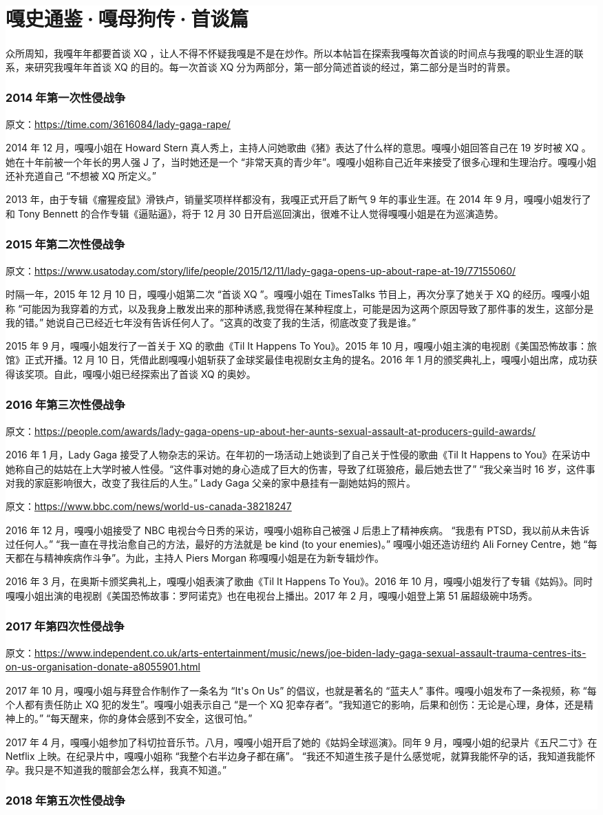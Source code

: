 # 嘎史通鉴 · 嘎母狗传 · 首谈篇

众所周知，我嘎年年都要首谈 XQ ，让人不得不怀疑我嘎是不是在炒作。所以本帖旨在探索我嘎每次首谈的时间点与我嘎的职业生涯的联系，来研究我嘎年年首谈 XQ 的目的。每一次首谈 XQ 分为两部分，第一部分简述首谈的经过，第二部分是当时的背景。

### **2014 年第一次性侵战争**

原文：https://time.com/3616084/lady-gaga-rape/

2014 年 12 月，嘎嘎小姐在 Howard Stern 真人秀上，主持人问她歌曲《猪》表达了什么样的意思。嘎嘎小姐回答自己在 19 岁时被 XQ 。她在十年前被一个年长的男人强 J 了，当时她还是一个 “非常天真的青少年”。嘎嘎小姐称自己近年来接受了很多心理和生理治疗。嘎嘎小姐还补充道自己 “不想被 XQ 所定义。”

2013 年，由于专辑《瘤猩疫鼠》滑铁卢，销量奖项样样都没有，我嘎正式开启了断气 9 年的事业生涯。在 2014 年 9 月，嘎嘎小姐发行了和 Tony Bennett 的合作专辑《逼贴逼》，将于 12 月 30 日开启巡回演出，很难不让人觉得嘎嘎小姐是在为巡演造势。

### **2015 年第二次性侵战争**

原文：https://www.usatoday.com/story/life/people/2015/12/11/lady-gaga-opens-up-about-rape-at-19/77155060/

时隔一年，2015 年 12 月 10 日，嘎嘎小姐第二次 “首谈 XQ ”。嘎嘎小姐在 TimesTalks 节目上，再次分享了她关于 XQ 的经历。嘎嘎小姐称 “可能因为我穿着的方式，以及我身上散发出来的那种诱惑,我觉得在某种程度上，可能是因为这两个原因导致了那件事的发生，这部分是我的错。” 她说自己已经近七年没有告诉任何人了。“这真的改变了我的生活，彻底改变了我是谁。”

2015 年 9 月，嘎嘎小姐发行了一首关于 XQ 的歌曲《Til It Happens To You》。2015 年 10 月，嘎嘎小姐主演的电视剧《美国恐怖故事：旅馆》正式开播。12 月 10 日，凭借此剧嘎嘎小姐斩获了金球奖最佳电视剧女主角的提名。2016 年 1 月的颁奖典礼上，嘎嘎小姐出席，成功获得该奖项。自此，嘎嘎小姐已经探索出了首谈 XQ 的奥妙。

### **2016 年第三次性侵战争**

原文：https://people.com/awards/lady-gaga-opens-up-about-her-aunts-sexual-assault-at-producers-guild-awards/

2016 年 1 月，Lady Gaga 接受了人物杂志的采访。在年初的一场活动上她谈到了自己关于性侵的歌曲《Til It Happens to You》在采访中她称自己的姑姑在上大学时被人性侵。“这件事对她的身心造成了巨大的伤害，导致了红斑狼疮，最后她去世了” “我父亲当时 16 岁，这件事对我的家庭影响很大，改变了我往后的人生。” Lady Gaga 父亲的家中悬挂有一副她姑妈的照片。

原文：https://www.bbc.com/news/world-us-canada-38218247

2016 年 12 月，嘎嘎小姐接受了 NBC 电视台今日秀的采访，嘎嘎小姐称自己被强 J 后患上了精神疾病。 “我患有 PTSD，我以前从未告诉过任何人。” “我一直在寻找治愈自己的方法，最好的方法就是 be kind (to your enemies)。” 嘎嘎小姐还造访纽约 Ali Forney Centre，她 “每天都在与精神疾病作斗争”。为此，主持人 Piers Morgan 称嘎嘎小姐是在为新专辑炒作。

2016 年 3 月，在奥斯卡颁奖典礼上，嘎嘎小姐表演了歌曲《Til It Happens To You》。2016 年 10 月，嘎嘎小姐发行了专辑《姑妈》。同时嘎嘎小姐出演的电视剧《美国恐怖故事：罗阿诺克》也在电视台上播出。2017 年 2 月，嘎嘎小姐登上第 51 届超级碗中场秀。

### **2017 年第四次性侵战争**

原文：https://www.independent.co.uk/arts-entertainment/music/news/joe-biden-lady-gaga-sexual-assault-trauma-centres-its-on-us-organisation-donate-a8055901.html

2017 年 10 月，嘎嘎小姐与拜登合作制作了一条名为 “It's On Us” 的倡议，也就是著名的 “蓝夫人” 事件。嘎嘎小姐发布了一条视频，称 “每个人都有责任防止 XQ 犯的发生”。嘎嘎小姐表示自己 “是一个 XQ 犯幸存者”。“我知道它的影响，后果和创伤：无论是心理，身体，还是精神上的。” “每天醒来，你的身体会感到不安全，这很可怕。”

2017 年 4 月，嘎嘎小姐参加了科切拉音乐节。八月，嘎嘎小姐开启了她的《姑妈全球巡演》。同年 9 月，嘎嘎小姐的纪录片《五尺二寸》在 Netflix 上映。在纪录片中，嘎嘎小姐称 “我整个右半边身子都在痛”。 “我还不知道生孩子是什么感觉呢，就算我能怀孕的话，我知道我能怀孕。我只是不知道我的髋部会怎么样，我真不知道。”

### **2018 年第五次性侵战争**
